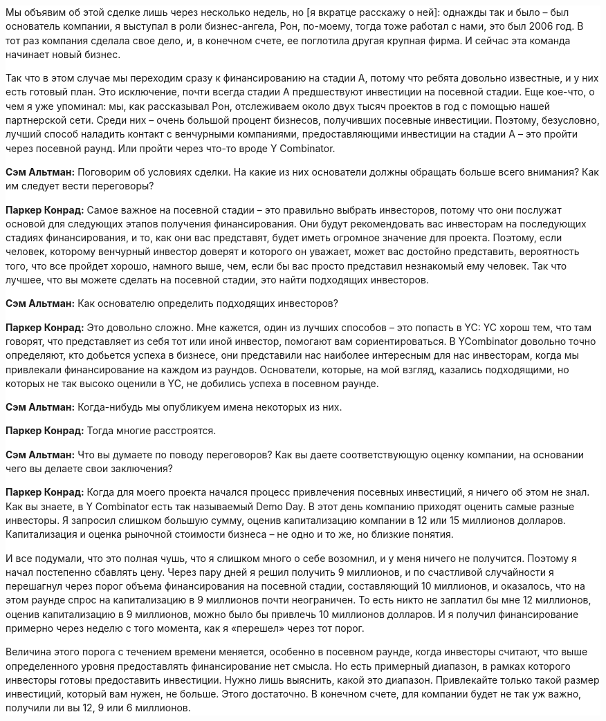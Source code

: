Мы объявим об этой сделке лишь через несколько недель, но [я вкратце расскажу о ней]: однажды так и было – был основатель компании, я выступал в роли бизнес-ангела, Рон, по-моему, тогда тоже работал с нами, это был 2006 год. В тот раз компания сделала свое дело, и, в конечном счете, ее поглотила другая крупная фирма. И сейчас эта команда начинает новый бизнес.

Так что в этом случае мы переходим сразу к финансированию на стадии A, потому что ребята довольно известные, и у них есть готовый план. Это исключение, почти всегда стадии A предшествуют инвестиции на посевной стадии. Еще кое-что, о чем я уже упоминал: мы, как рассказывал Рон, отслеживаем около двух тысяч проектов в год с помощью нашей партнерской сети. Среди них – очень большой процент бизнесов, получивших посевные инвестиции. Поэтому, безусловно, лучший способ наладить контакт с венчурными компаниями, предоставляющими инвестиции на стадии A – это пройти через посевной раунд. Или пройти через что-то вроде Y Combinator.

**Сэм Альтман:** Поговорим об условиях сделки. На какие из них основатели должны обращать больше всего внимания? Как им следует вести переговоры?

**Паркер Конрад:** Самое важное на посевной стадии – это правильно выбрать инвесторов, потому что они послужат основой для следующих этапов получения финансирования. Они будут рекомендовать вас инвесторам на последующих стадиях финансирования, и то, как они вас представят, будет иметь огромное значение для проекта. Поэтому, если человек, которому венчурный инвестор доверят и которого он уважает, может вас достойно представить, вероятность того, что все пройдет хорошо, намного выше, чем, если бы вас просто представил незнакомый ему человек. Так что лучшее, что вы можете сделать на посевной стадии, это найти подходящих инвесторов.

**Сэм Альтман:** Как основателю определить подходящих инвесторов?

**Паркер Конрад:** Это довольно сложно. Мне кажется, один из лучших способов – это попасть в YC: YC хорош тем, что там говорят, что представляет из себя тот или иной инвестор, помогают вам сориентироваться. В YCombinator довольно точно определяют, кто добьется успеха в бизнесе, они представили нас наиболее интересным для нас инвесторам, когда мы привлекали финансирование на каждом из раундов. Основатели, которые, на мой взгляд, казались подходящими, но которых не так высоко оценили в YC, не добились успеха в посевном раунде.

**Сэм Альтман:** Когда-нибудь мы опубликуем имена некоторых из них.

**Паркер Конрад:** Тогда многие расстроятся.

**Сэм Альтман:** Что вы думаете по поводу переговоров? Как вы даете соответствующую оценку компании, на основании чего вы делаете свои заключения? 

**Паркер Конрад:** Когда для моего проекта начался процесс привлечения посевных инвестиций, я ничего об этом не знал. Как вы знаете, в Y Combinator есть так называемый Demo Day. В этот день компанию приходят оценить самые разные инвесторы. Я запросил слишком большую сумму, оценив капитализацию компании в 12 или 15 миллионов долларов. Капитализация и оценка рыночной стоимости бизнеса – не одно и то же, но близкие понятия.

И все подумали, что это полная чушь, что я слишком много о себе возомнил, и у меня ничего не получится. Поэтому я начал постепенно сбавлять цену. Через пару дней я решил получить 9 миллионов, и по счастливой случайности я перешагнул через порог объема финансирования на посевной стадии, составляющий 10 миллионов, и оказалось, что на этом раунде спрос на капитализацию в 9 миллионов почти неограничен. То есть никто не заплатил бы мне 12 миллионов, оценив капитализацию в 9 миллионов, можно было бы привлечь 10 миллионов долларов. И я получил финансирование примерно через неделю с того момента, как я «перешел» через тот порог.

Величина этого порога с течением времени меняется, особенно в посевном раунде, когда инвесторы считают, что выше определенного уровня предоставлять финансирование нет смысла. Но есть примерный диапазон, в рамках которого инвесторы готовы предоставить инвестиции. Нужно лишь выяснить, какой это диапазон. Привлекайте только такой размер инвестиций, который вам нужен, не больше. Этого достаточно. В конечном счете, для компании будет не так уж важно, получили ли вы 12, 9 или 6 миллионов.
